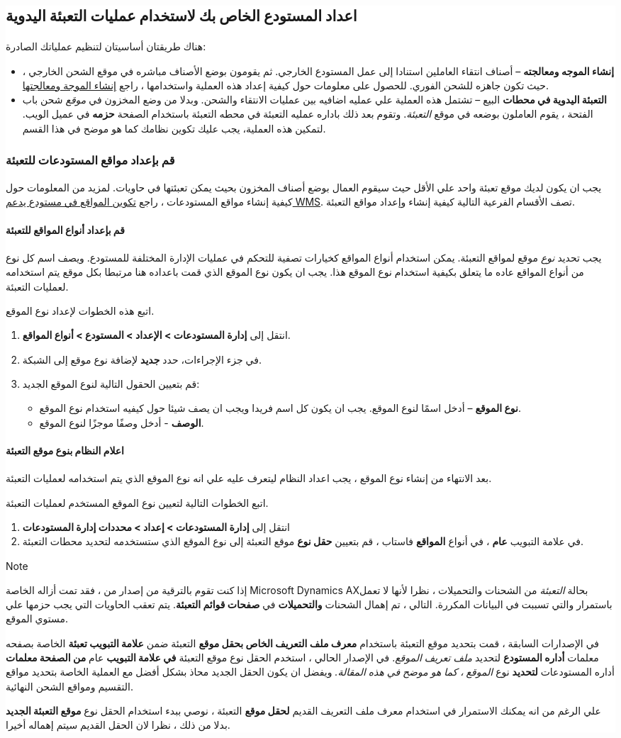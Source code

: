 ## <a name="set-up-your-warehouse-to-use-manual-packing-operations"></a>اعداد المستودع الخاص بك لاستخدام عمليات التعبئة اليدوية

هناك طريقتان أساسيتان لتنظيم عملياتك الصادرة:

- **إنشاء الموجه ومعالجته** – أصناف انتقاء العاملين استنادا إلى عمل المستودع الخارجي. ثم يقومون بوضع الأصناف مباشره في موقع الشحن الخارجي ، حيث تكون جاهزه للشحن الفوري. للحصول على معلومات حول كيفية إعداد هذه العملية واستخدامها ، راجع [إنشاء الموجة ومعالجتها](wave-processing.md).
- **التعبئة اليدوية في محطات** البيع – تشتمل هذه العملية علي عمليه اضافيه بين عمليات الانتقاء والشحن. وبدلا من وضع المخزون في *موقع* شحن باب الفتحة ، يقوم العاملون بوضعه في موقع *التعبئة*. وتقوم بعد ذلك باداره عمليه التعبئة في محطه التعبئة باستخدام الصفحة **حزمه** في عميل الويب. لتمكين هذه العملية، يجب عليك تكوين نظامك كما هو موضح في هذا القسم.

### <a name="set-up-warehouse-locations-for-packing"></a>قم بإعداد مواقع المستودعات للتعبئة

يجب ان يكون لديك موقع تعبئة واحد علي الأقل حيث سيقوم العمال بوضع أصناف المخزون بحيث يمكن تعبئتها في حاويات. لمزيد من المعلومات حول كيفية إنشاء مواقع المستودعات ، راجع [تكوين المواقع في مستودع يدعم WMS](tasks\configure-locations-wms-enabled-warehouse.md). تصف الأقسام الفرعية التالية كيفية إنشاء وإعداد مواقع التعبئة.

#### <a name="set-up-location-types-for-packing"></a>قم بإعداد أنواع المواقع للتعبئة

يجب تحديد *نوع* موقع لمواقع التعبئة. يمكن استخدام أنواع المواقع كخيارات تصفية للتحكم في عمليات الإدارة المختلفة للمستودع. ويصف اسم كل نوع من أنواع المواقع عاده ما يتعلق بكيفية استخدام نوع الموقع هذا. يجب ان يكون نوع الموقع الذي قمت باعداده هنا مرتبطا بكل موقع يتم استخدامه لعمليات التعبئة.

اتبع هذه الخطوات لإعداد نوع الموقع.

1. انتقل إلى **إدارة المستودعات \> الإعداد \> المستودع \> أنواع المواقع**.
1. في جزء الإجراءات، حدد **جديد** لإضافة نوع موقع إلى الشبكة.
1. قم بتعيين الحقول التالية لنوع الموقع الجديد:

    - **نوع الموقع** – أدخل اسمًا لنوع الموقع. يجب ان يكون كل اسم فريدا ويجب ان يصف شيئا حول كيفيه استخدام نوع الموقع.
    - **الوصف** - أدخل وصفًا موجزًا ​​لنوع الموقع.

#### <a name="inform-the-system-about-the-packing-location-type"></a>اعلام النظام بنوع موقع التعبئة

بعد الانتهاء من إنشاء نوع الموقع ، يجب اعداد النظام ليتعرف عليه علي انه نوع الموقع الذي يتم استخدامه لعمليات التعبئة.

اتبع الخطوات التالية لتعيين نوع الموقع المستخدم لعمليات التعبئة.

1. انتقل إلى **إدارة المستودعات \> إعداد‬ \> محددات إدارة المستودعات**
2. في علامة التبويب **عام** ، في أنواع **المواقع** فاستاب ، قم بتعيين **حقل نوع** موقع التعبئة إلى نوع الموقع الذي ستستخدمه لتحديد محطات التعبئة.

> [!NOTE]
> إذا كنت تقوم بالترقية من إصدار من ، فقد تمت أزاله الخاصة Microsoft Dynamics AXبحالة *التعبئة* من الشحنات والتحميلات ، نظرا لأنها لا تعمل باستمرار والتي تسببت في البيانات المكررة. التالي ، تم إهمال الشحنات **والتحميلات** في **صفحات قوائم التعبئة**. يتم تعقب الحاويات التي يجب حزمها علي مستوي الموقع.
>
> في الإصدارات السابقة ، قمت بتحديد موقع التعبئة باستخدام **معرف ملف التعريف الخاص بحقل موقع** التعبئة ضمن **علامة التبويب تعبئة** الخاصة بصفحه معلمات **أداره المستودع** لتحديد *ملف تعريف الموقع*. في الإصدار الحالي ، استخدم الحقل نوع موقع التعبئة **في علامة التبويب** عام **من الصفحة معلمات** أداره المستودعات **لتحديد** نوع *الموقع ، كما هو موضح في هذه المقالة.* ويفضل ان يكون الحقل الجديد محاذ بشكل أفضل مع العملية الخاصة بتحديد مواقع التقسيم ومواقع الشحن النهائية.
>
> علي الرغم من انه يمكنك الاستمرار في استخدام معرف ملف التعريف القديم **لحقل موقع** التعبئة ، نوصي ببدء استخدام الحقل نوع **موقع التعبئة الجديد** بدلا من ذلك ، نظرا لان الحقل القديم سيتم إهماله أخيرا.
>